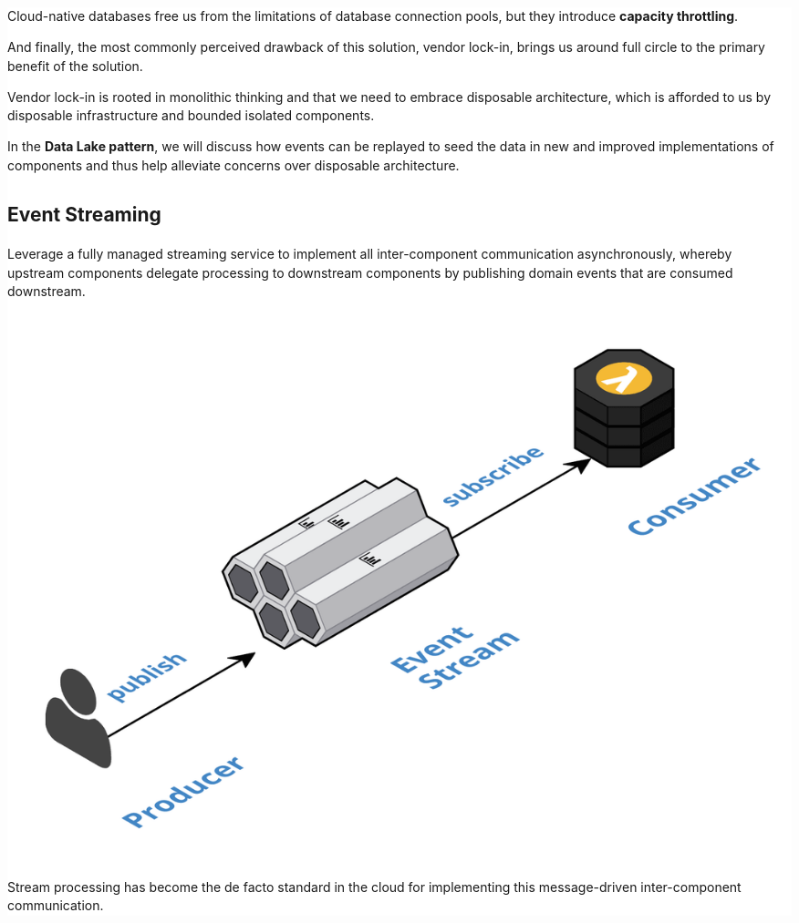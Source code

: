 Cloud-native databases free us from the limitations of database connection pools, but they introduce **capacity throttling**.

And finally, the most commonly perceived drawback of this solution, vendor lock-in, brings us around full circle to the primary benefit of the solution.

Vendor lock-in is rooted in monolithic thinking and that we need to embrace disposable architecture, which is afforded to us by disposable infrastructure and bounded isolated components.

In the **Data Lake pattern**, we will discuss how events can be replayed to seed the data in new and improved implementations of components and thus help alleviate concerns over disposable architecture.


## Event Streaming
Leverage a fully managed streaming service to implement all inter-component communication asynchronously, whereby upstream components delegate processing to downstream components by publishing domain events that are consumed downstream.

![Event streaming](../misc/cloudnativedevelopmentpatterns/fig_event_streaming.png)

Stream processing has become the de facto standard in the cloud for implementing this message-driven inter-component communication.
